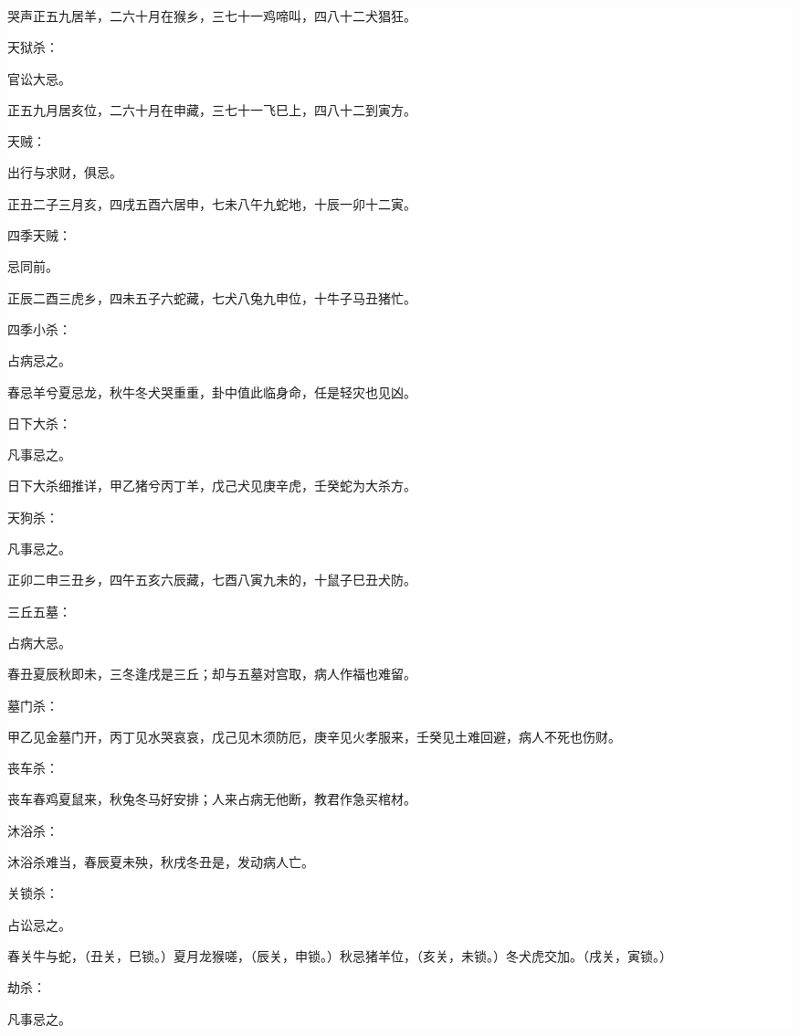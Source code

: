 哭声正五九居羊，二六十月在猴乡，三七十一鸡啼叫，四八十二犬猖狂。

天狱杀：

官讼大忌。

正五九月居亥位，二六十月在申藏，三七十一飞巳上，四八十二到寅方。

天贼：

出行与求财，俱忌。

正丑二子三月亥，四戌五酉六居申，七未八午九蛇地，十辰一卯十二寅。

四季天贼：

忌同前。

正辰二酉三虎乡，四未五子六蛇藏，七犬八兔九申位，十牛子马丑猪忙。

四季小杀：

占病忌之。

春忌羊兮夏忌龙，秋牛冬犬哭重重，卦中值此临身命，任是轻灾也见凶。

日下大杀：

凡事忌之。

日下大杀细推详，甲乙猪兮丙丁羊，戊己犬见庚辛虎，壬癸蛇为大杀方。

天狗杀：

凡事忌之。

正卯二申三丑乡，四午五亥六辰藏，七酉八寅九未的，十鼠子巳丑犬防。

三丘五墓：

占病大忌。

春丑夏辰秋即未，三冬逢戌是三丘；却与五墓对宫取，病人作福也难留。

墓门杀：

甲乙见金墓门开，丙丁见水哭哀哀，戊己见木须防厄，庚辛见火孝服来，壬癸见土难回避，病人不死也伤财。

丧车杀：

丧车春鸡夏鼠来，秋兔冬马好安排；人来占病无他断，教君作急买棺材。

沐浴杀：

沐浴杀难当，春辰夏未殃，秋戌冬丑是，发动病人亡。

关锁杀：

占讼忌之。

春关牛与蛇，（丑关，巳锁。）夏月龙猴嗟，（辰关，申锁。）秋忌猪羊位，（亥关，未锁。）冬犬虎交加。（戌关，寅锁。）

劫杀：

凡事忌之。
